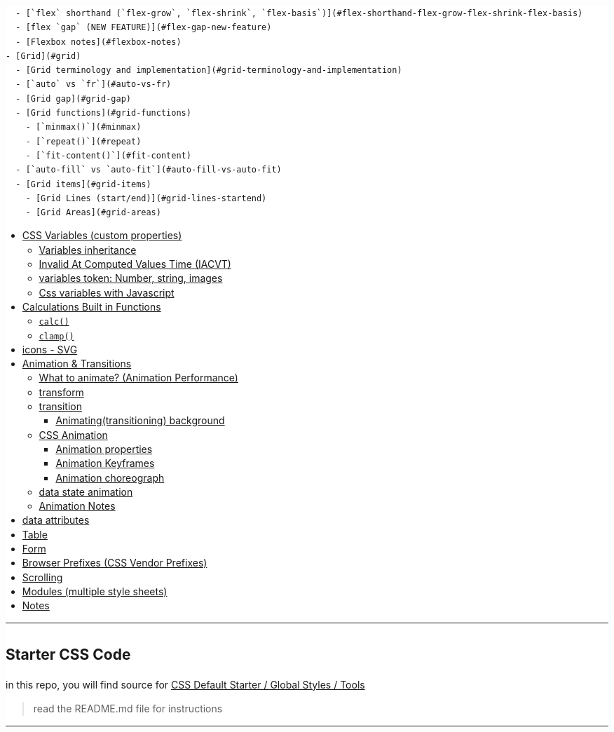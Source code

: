       - [`flex` shorthand (`flex-grow`, `flex-shrink`, `flex-basis`)](#flex-shorthand-flex-grow-flex-shrink-flex-basis)
      - [flex `gap` (NEW FEATURE)](#flex-gap-new-feature)
      - [Flexbox notes](#flexbox-notes)
    - [Grid](#grid)
      - [Grid terminology and implementation](#grid-terminology-and-implementation)
      - [`auto` vs `fr`](#auto-vs-fr)
      - [Grid gap](#grid-gap)
      - [Grid functions](#grid-functions)
        - [`minmax()`](#minmax)
        - [`repeat()`](#repeat)
        - [`fit-content()`](#fit-content)
      - [`auto-fill` vs `auto-fit`](#auto-fill-vs-auto-fit)
      - [Grid items](#grid-items)
        - [Grid Lines (start/end)](#grid-lines-startend)
        - [Grid Areas](#grid-areas)
  - [CSS Variables (custom properties)](#css-variables-custom-properties)
    - [Variables inheritance](#variables-inheritance)
    - [Invalid At Computed Values Time (IACVT)](#invalid-at-computed-values-time-iacvt)
    - [variables token: Number, string, images](#variables-token-number-string-images)
    - [Css variables with Javascript](#css-variables-with-javascript)
  - [Calculations Built in Functions](#calculations-built-in-functions)
    - [`calc()`](#calc)
    - [`clamp()`](#clamp)
  - [icons - SVG](#icons---svg)
  - [Animation \& Transitions](#animation--transitions)
    - [What to animate? (Animation Performance)](#what-to-animate-animation-performance)
    - [transform](#transform)
    - [transition](#transition)
      - [Animating(transitioning) background](#animatingtransitioning-background)
    - [CSS Animation](#css-animation)
      - [Animation properties](#animation-properties)
      - [Animation Keyframes](#animation-keyframes)
      - [Animation choreograph](#animation-choreograph)
    - [data state animation](#data-state-animation)
    - [Animation Notes](#animation-notes)
  - [data attributes](#data-attributes)
  - [Table](#table)
  - [Form](#form)
  - [Browser Prefixes (CSS Vendor Prefixes)](#browser-prefixes-css-vendor-prefixes)
  - [Scrolling](#scrolling)
  - [Modules (multiple style sheets)](#modules-multiple-style-sheets)
  - [Notes](#notes)

---

## Starter CSS Code

in this repo, you will find source for [CSS Default Starter / Global Styles / Tools](https://github.com/john-smilga/default-starter)

> read the README.md file for instructions

---